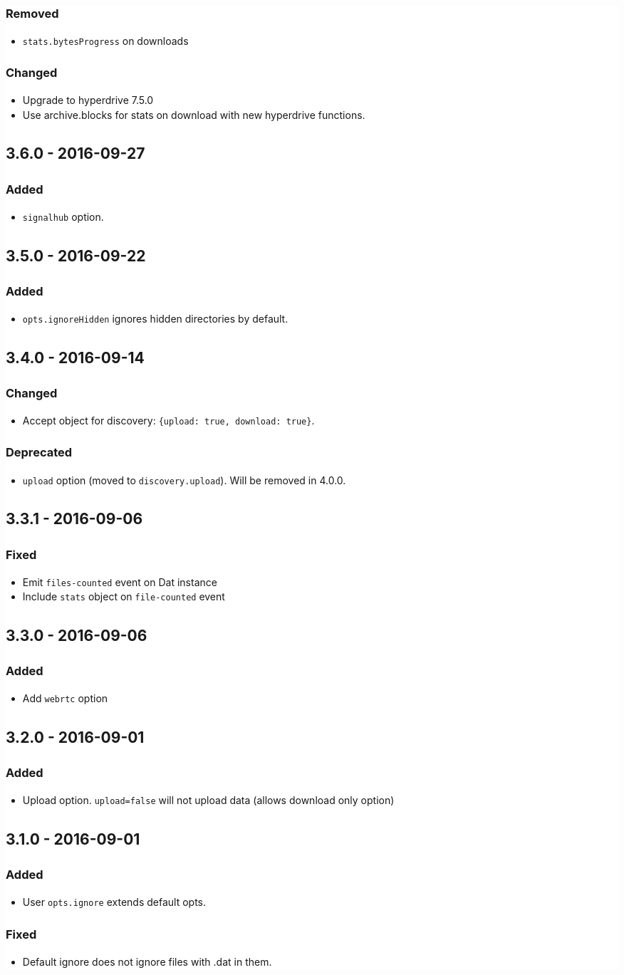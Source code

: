 ### Removed
* `stats.bytesProgress` on downloads

### Changed
* Upgrade to hyperdrive 7.5.0
* Use archive.blocks for stats on download with new hyperdrive functions.

## 3.6.0 - 2016-09-27
### Added
* `signalhub` option.

## 3.5.0 - 2016-09-22
### Added
* `opts.ignoreHidden` ignores hidden directories by default.

## 3.4.0 - 2016-09-14
### Changed
* Accept object for discovery: `{upload: true, download: true}`.

### Deprecated
* `upload` option (moved to `discovery.upload`). Will be removed in 4.0.0.

## 3.3.1 - 2016-09-06
### Fixed
* Emit `files-counted` event on Dat instance
* Include `stats` object on `file-counted` event

## 3.3.0 - 2016-09-06
### Added
* Add `webrtc` option

## 3.2.0 - 2016-09-01
### Added
* Upload option. `upload=false` will not upload data (allows download only option)

## 3.1.0 - 2016-09-01
### Added
* User `opts.ignore` extends default opts.

### Fixed
* Default ignore does not ignore files with .dat in them.

